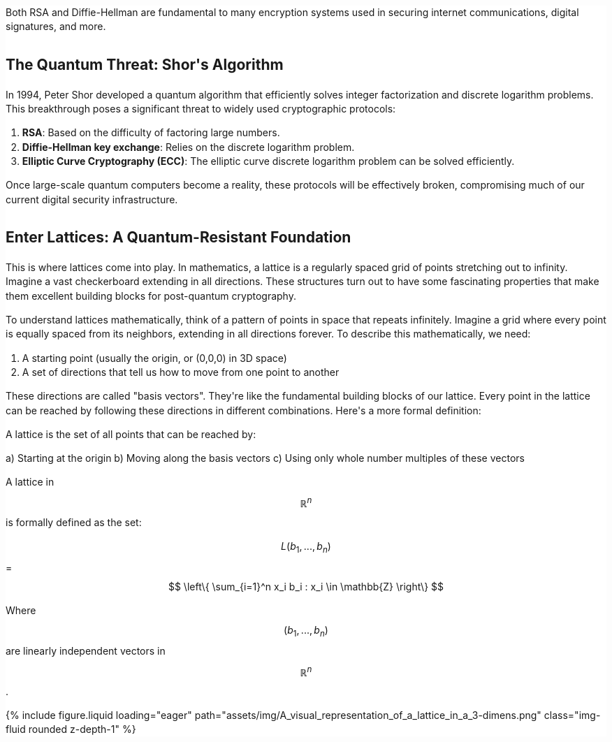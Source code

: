 Both RSA and Diffie-Hellman are fundamental to many encryption systems used in securing internet communications, digital signatures, and more.

## The Quantum Threat: Shor's Algorithm

In 1994, Peter Shor developed a quantum algorithm that efficiently solves integer factorization and discrete logarithm problems. This breakthrough poses a significant threat to widely used cryptographic protocols:

1. **RSA**: Based on the difficulty of factoring large numbers.
2. **Diffie-Hellman key exchange**: Relies on the discrete logarithm problem.
3. **Elliptic Curve Cryptography (ECC)**: The elliptic curve discrete logarithm problem can be solved efficiently.

Once large-scale quantum computers become a reality, these protocols will be effectively broken, compromising much of our current digital security infrastructure.

## Enter Lattices: A Quantum-Resistant Foundation

This is where lattices come into play. In mathematics, a lattice is a regularly spaced grid of points stretching out to infinity. Imagine a vast checkerboard extending in all directions. These structures turn out to have some fascinating properties that make them excellent building blocks for post-quantum cryptography.

To understand lattices mathematically, think of a pattern of points in space that repeats infinitely. Imagine a grid where every point is equally spaced from its neighbors, extending in all directions forever.
To describe this mathematically, we need:

1. A starting point (usually the origin, or (0,0,0) in 3D space)
2. A set of directions that tell us how to move from one point to another

These directions are called "basis vectors". They're like the fundamental building blocks of our lattice. Every point in the lattice can be reached by following these directions in different combinations.
Here's a more formal definition:

A lattice is the set of all points that can be reached by:

a) Starting at the origin
b) Moving along the basis vectors
c) Using only whole number multiples of these vectors


A lattice in $$\mathbb{R}^n$$ is formally defined as the set:

$$ L(b_1, ..., b_n)$$ = $$ \left\{ \sum_{i=1}^n x_i b_i : x_i \in \mathbb{Z} \right\} $$

Where $$(b_1, ..., b_n)$$ are linearly independent vectors in $$\mathbb{R}^n$$.

<div class="row mt-3">
    <div class="col-sm mt-3 mt-md-0">
        {% include figure.liquid loading="eager" path="assets/img/A_visual_representation_of_a_lattice_in_a_3-dimens.png" class="img-fluid rounded z-depth-1" %}
    </div>
</div>
